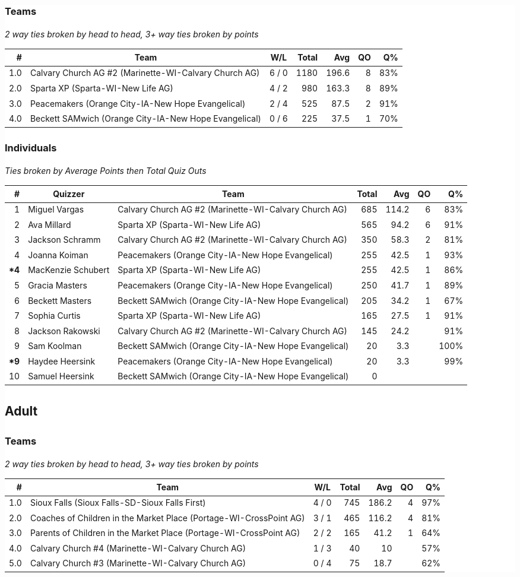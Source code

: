 ### Teams

*2 way ties broken by head to head, 3+ way ties broken by points*

|    # | Team                                                  | W/L   | Total |   Avg |   QO |   Q% |
| ---: | ----------------------------------------------------- | ----- | ----: | ----: | ---: | ---: |
|  1.0 | Calvary Church AG #2 (Marinette-WI-Calvary Church AG) | 6 / 0 |  1180 | 196.6 |    8 |  83% |
|  2.0 | Sparta XP (Sparta-WI-New Life AG)                     | 4 / 2 |   980 | 163.3 |    8 |  89% |
|  3.0 | Peacemakers (Orange City-IA-New Hope Evangelical)     | 2 / 4 |   525 |  87.5 |    2 |  91% |
|  4.0 | Beckett SAMwich (Orange City-IA-New Hope Evangelical) | 0 / 6 |   225 |  37.5 |    1 |  70% |

### Individuals

*Ties broken by Average Points then Total Quiz Outs*

|       # | Quizzer            | Team                                                  | Total |   Avg |   QO |   Q% |
| ------: | ------------------ | ----------------------------------------------------- | ----: | ----: | ---: | ---: |
|       1 | Miguel Vargas      | Calvary Church AG #2 (Marinette-WI-Calvary Church AG) |   685 | 114.2 |    6 |  83% |
|       2 | Ava Millard        | Sparta XP (Sparta-WI-New Life AG)                     |   565 |  94.2 |    6 |  91% |
|       3 | Jackson Schramm    | Calvary Church AG #2 (Marinette-WI-Calvary Church AG) |   350 |  58.3 |    2 |  81% |
|       4 | Joanna Koiman      | Peacemakers (Orange City-IA-New Hope Evangelical)     |   255 |  42.5 |    1 |  93% |
| **\*4** | MacKenzie Schubert | Sparta XP (Sparta-WI-New Life AG)                     |   255 |  42.5 |    1 |  86% |
|       5 | Gracia Masters     | Peacemakers (Orange City-IA-New Hope Evangelical)     |   250 |  41.7 |    1 |  89% |
|       6 | Beckett Masters    | Beckett SAMwich (Orange City-IA-New Hope Evangelical) |   205 |  34.2 |    1 |  67% |
|       7 | Sophia Curtis      | Sparta XP (Sparta-WI-New Life AG)                     |   165 |  27.5 |    1 |  91% |
|       8 | Jackson Rakowski   | Calvary Church AG #2 (Marinette-WI-Calvary Church AG) |   145 |  24.2 |      |  91% |
|       9 | Sam Koolman        | Beckett SAMwich (Orange City-IA-New Hope Evangelical) |    20 |   3.3 |      | 100% |
| **\*9** | Haydee Heersink    | Peacemakers (Orange City-IA-New Hope Evangelical)     |    20 |   3.3 |      |  99% |
|      10 | Samuel Heersink    | Beckett SAMwich (Orange City-IA-New Hope Evangelical) |     0 |       |      |      |

## Adult

### Teams

*2 way ties broken by head to head, 3+ way ties broken by points*

|    # | Team                                                               | W/L   | Total |   Avg |   QO |   Q% |
| ---: | ------------------------------------------------------------------ | ----- | ----: | ----: | ---: | ---: |
|  1.0 | Sioux Falls (Sioux Falls-SD-Sioux Falls First)                     | 4 / 0 |   745 | 186.2 |    4 |  97% |
|  2.0 | Coaches of Children in the Market Place (Portage-WI-CrossPoint AG) | 3 / 1 |   465 | 116.2 |    4 |  81% |
|  3.0 | Parents of Children in the Market Place (Portage-WI-CrossPoint AG) | 2 / 2 |   165 |  41.2 |    1 |  64% |
|  4.0 | Calvary Church #4 (Marinette-WI-Calvary Church AG)                 | 1 / 3 |    40 |    10 |      |  57% |
|  5.0 | Calvary Church #3 (Marinette-WI-Calvary Church AG)                 | 0 / 4 |    75 |  18.7 |      |  62% |
